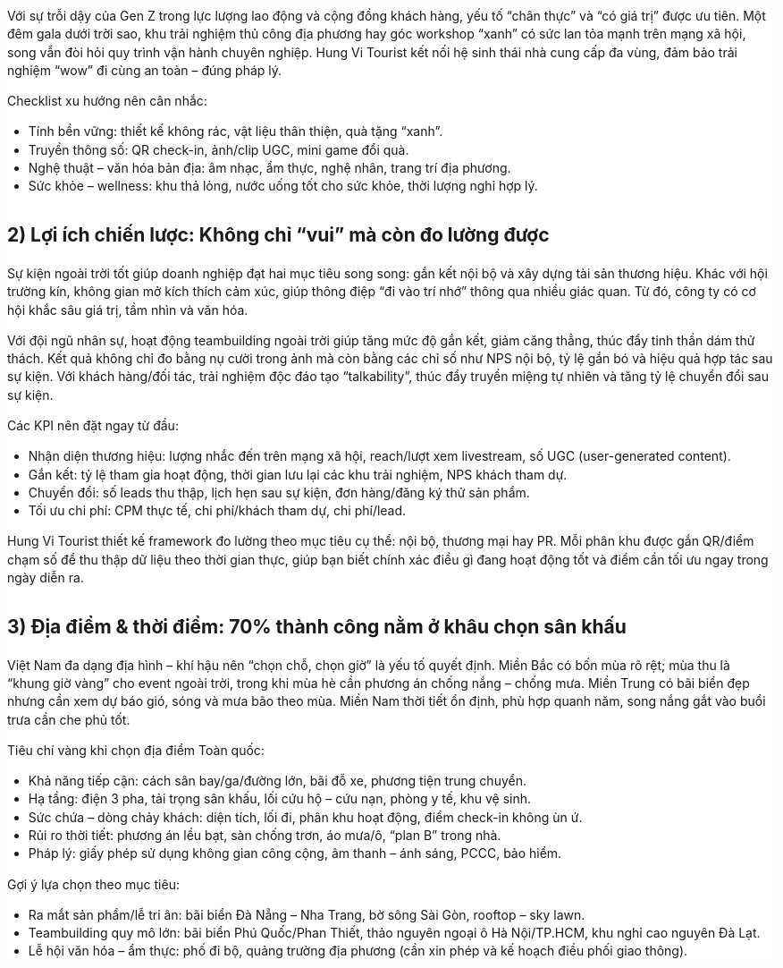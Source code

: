 Với sự trỗi dậy của Gen Z trong lực lượng lao động và cộng đồng khách hàng, yếu tố “chân thực” và “có giá trị” được ưu tiên. Một đêm gala dưới trời sao, khu trải nghiệm thủ công địa phương hay góc workshop “xanh” có sức lan tỏa mạnh trên mạng xã hội, song vẫn đòi hỏi quy trình vận hành chuyên nghiệp. Hung Vi Tourist kết nối hệ sinh thái nhà cung cấp đa vùng, đảm bảo trải nghiệm “wow” đi cùng an toàn – đúng pháp lý.

Checklist xu hướng nên cân nhắc:
- Tính bền vững: thiết kế không rác, vật liệu thân thiện, quà tặng “xanh”.
- Truyền thông số: QR check-in, ảnh/clip UGC, mini game đổi quà.
- Nghệ thuật – văn hóa bản địa: âm nhạc, ẩm thực, nghệ nhân, trang trí địa phương.
- Sức khỏe – wellness: khu thả lỏng, nước uống tốt cho sức khỏe, thời lượng nghỉ hợp lý.

## 2) Lợi ích chiến lược: Không chỉ “vui” mà còn đo lường được
Sự kiện ngoài trời tốt giúp doanh nghiệp đạt hai mục tiêu song song: gắn kết nội bộ và xây dựng tài sản thương hiệu. Khác với hội trường kín, không gian mở kích thích cảm xúc, giúp thông điệp “đi vào trí nhớ” thông qua nhiều giác quan. Từ đó, công ty có cơ hội khắc sâu giá trị, tầm nhìn và văn hóa.

Với đội ngũ nhân sự, hoạt động teambuilding ngoài trời giúp tăng mức độ gắn kết, giảm căng thẳng, thúc đẩy tinh thần dám thử thách. Kết quả không chỉ đo bằng nụ cười trong ảnh mà còn bằng các chỉ số như NPS nội bộ, tỷ lệ gắn bó và hiệu quả hợp tác sau sự kiện. Với khách hàng/đối tác, trải nghiệm độc đáo tạo “talkability”, thúc đẩy truyền miệng tự nhiên và tăng tỷ lệ chuyển đổi sau sự kiện.

Các KPI nên đặt ngay từ đầu:
- Nhận diện thương hiệu: lượng nhắc đến trên mạng xã hội, reach/lượt xem livestream, số UGC (user-generated content).
- Gắn kết: tỷ lệ tham gia hoạt động, thời gian lưu lại các khu trải nghiệm, NPS khách tham dự.
- Chuyển đổi: số leads thu thập, lịch hẹn sau sự kiện, đơn hàng/đăng ký thử sản phẩm.
- Tối ưu chi phí: CPM thực tế, chi phí/khách tham dự, chi phí/lead.

Hung Vi Tourist thiết kế framework đo lường theo mục tiêu cụ thể: nội bộ, thương mại hay PR. Mỗi phân khu được gắn QR/điểm chạm số để thu thập dữ liệu theo thời gian thực, giúp bạn biết chính xác điều gì đang hoạt động tốt và điểm cần tối ưu ngay trong ngày diễn ra.

## 3) Địa điểm & thời điểm: 70% thành công nằm ở khâu chọn sân khấu
Việt Nam đa dạng địa hình – khí hậu nên “chọn chỗ, chọn giờ” là yếu tố quyết định. Miền Bắc có bốn mùa rõ rệt; mùa thu là “khung giờ vàng” cho event ngoài trời, trong khi mùa hè cần phương án chống nắng – chống mưa. Miền Trung có bãi biển đẹp nhưng cần xem dự báo gió, sóng và mưa bão theo mùa. Miền Nam thời tiết ổn định, phù hợp quanh năm, song nắng gắt vào buổi trưa cần che phủ tốt.

Tiêu chí vàng khi chọn địa điểm Toàn quốc:
- Khả năng tiếp cận: cách sân bay/ga/đường lớn, bãi đỗ xe, phương tiện trung chuyển.
- Hạ tầng: điện 3 pha, tải trọng sân khấu, lối cứu hộ – cứu nạn, phòng y tế, khu vệ sinh.
- Sức chứa – dòng chảy khách: diện tích, lối đi, phân khu hoạt động, điểm check-in không ùn ứ.
- Rủi ro thời tiết: phương án lều bạt, sàn chống trơn, áo mưa/ô, “plan B” trong nhà.
- Pháp lý: giấy phép sử dụng không gian công cộng, âm thanh – ánh sáng, PCCC, bảo hiểm.

Gợi ý lựa chọn theo mục tiêu:
- Ra mắt sản phẩm/lễ tri ân: bãi biển Đà Nẵng – Nha Trang, bờ sông Sài Gòn, rooftop – sky lawn.
- Teambuilding quy mô lớn: bãi biển Phú Quốc/Phan Thiết, thảo nguyên ngoại ô Hà Nội/TP.HCM, khu nghỉ cao nguyên Đà Lạt.
- Lễ hội văn hóa – ẩm thực: phố đi bộ, quảng trường địa phương (cần xin phép và kế hoạch điều phối giao thông).
